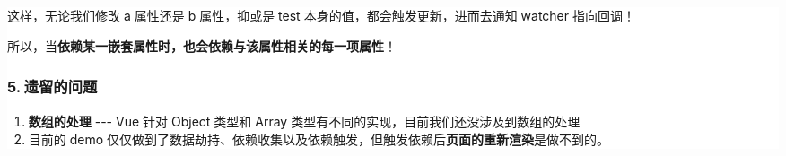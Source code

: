 这样，无论我们修改 a 属性还是 b 属性，抑或是 test 本身的值，都会触发更新，进而去通知 watcher 指向回调！

所以，当**依赖某一嵌套属性时，也会依赖与该属性相关的每一项属性**！



### 5. 遗留的问题

1. **数组的处理** --- Vue 针对 Object 类型和 Array 类型有不同的实现，目前我们还没涉及到数组的处理
2. 目前的 demo 仅仅做到了数据劫持、依赖收集以及依赖触发，但触发依赖后**页面的重新渲染**是做不到的。